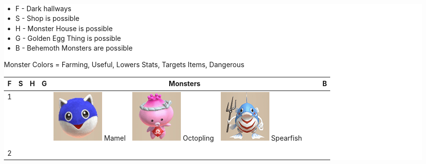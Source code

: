 - F - <span class="highlightFog">Dark hallways</span>
- S - <span class="highlightShop">Shop is possible</span>
- H - <span class="highlightMH">Monster House is possible</span>
- G - <span class="highlightGold">Golden Egg Thing is possible</span>
- B - <span class="highlightBehemoth">Behemoth Monsters are possible</span>

Monster Colors = <span class="farming">Farming</span>, <span class="useful">Useful</span>, <span class="stats">Lowers Stats</span>, <span class="items">Targets Items</span>, <span class="danger">Dangerous</span>

<table class="monsterTable">
  <thead>
    <tr>
      <th>F</th>
      <th>S</th>
      <th>H</th>
      <th>G</th>
      <th colspan="5">Monsters</th>
      <th>B</th>
    </tr>
  </thead>
  <tbody>
    <tr>
      <td class="centeredText">1</td>
      <td class=""></td>
      <td class=""></td>
      <td class=""></td>
      <td><img src="../images/monsters/1-1.png"/> Mamel</td>
      <td><img src="../images/monsters/3-1.png"/> Octopling</td>
      <td><img src="../images/monsters/4-1.png"/> Spearfish</td>
      <td class="highlightGray"></td>
      <td class="highlightGray"></td>
      <td class=""></td>
    </tr>
    <tr>
      <td colspan="10" class="tableDivider"></td>
    </tr>
    <tr>
      <td class="centeredText">2</td>
      <td class=""></td>
      <td class=""></td>
      <td class=""></td>